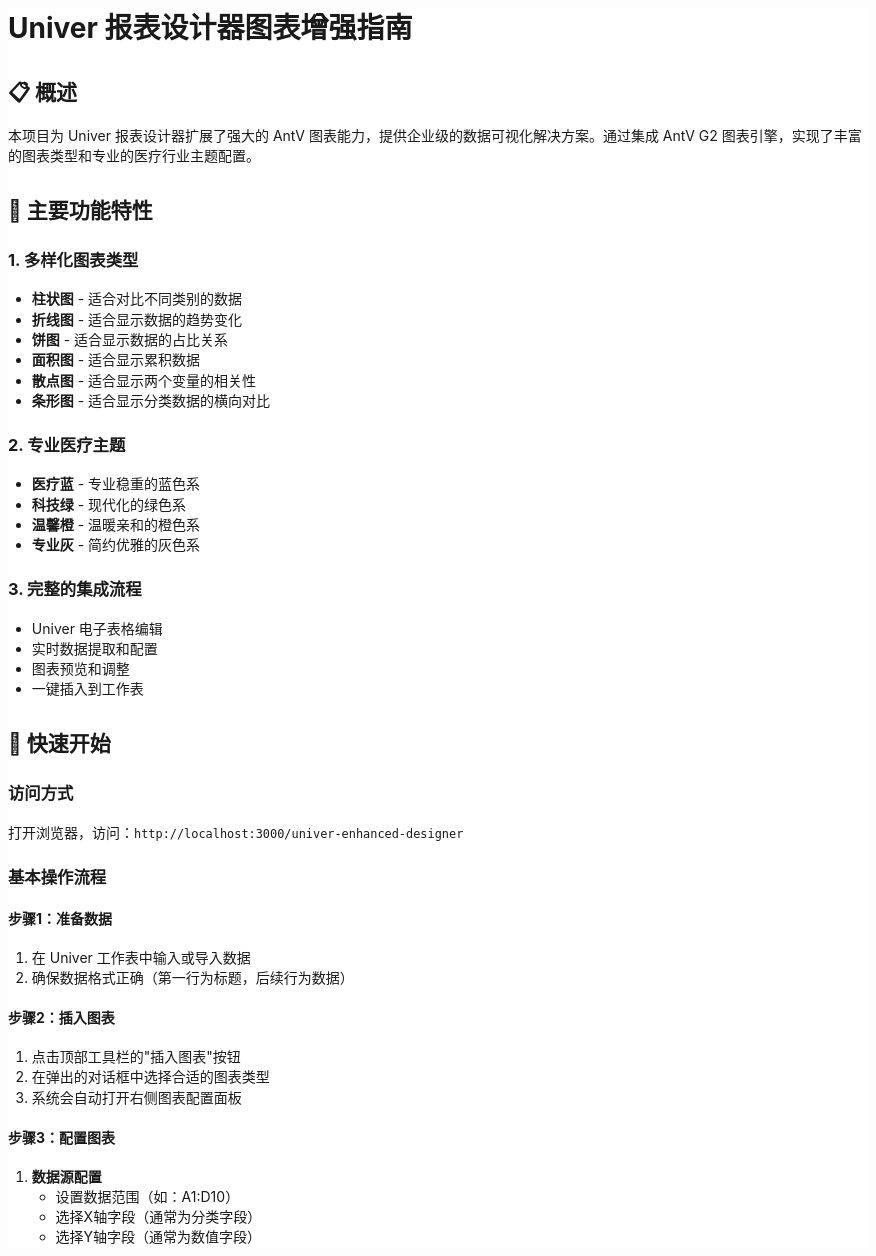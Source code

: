 # Univer 报表设计器图表增强指南

## 📋 概述

本项目为 Univer 报表设计器扩展了强大的 AntV 图表能力，提供企业级的数据可视化解决方案。通过集成 AntV G2 图表引擎，实现了丰富的图表类型和专业的医疗行业主题配置。

## 🎯 主要功能特性

### 1. 多样化图表类型
- **柱状图** - 适合对比不同类别的数据
- **折线图** - 适合显示数据的趋势变化
- **饼图** - 适合显示数据的占比关系
- **面积图** - 适合显示累积数据
- **散点图** - 适合显示两个变量的相关性
- **条形图** - 适合显示分类数据的横向对比

### 2. 专业医疗主题
- **医疗蓝** - 专业稳重的蓝色系
- **科技绿** - 现代化的绿色系
- **温馨橙** - 温暖亲和的橙色系
- **专业灰** - 简约优雅的灰色系

### 3. 完整的集成流程
- Univer 电子表格编辑
- 实时数据提取和配置
- 图表预览和调整
- 一键插入到工作表

## 🚀 快速开始

### 访问方式
打开浏览器，访问：`http://localhost:3000/univer-enhanced-designer`

### 基本操作流程

#### 步骤1：准备数据
1. 在 Univer 工作表中输入或导入数据
2. 确保数据格式正确（第一行为标题，后续行为数据）

#### 步骤2：插入图表
1. 点击顶部工具栏的"插入图表"按钮
2. 在弹出的对话框中选择合适的图表类型
3. 系统会自动打开右侧图表配置面板

#### 步骤3：配置图表
1. **数据源配置**
   - 设置数据范围（如：A1:D10）
   - 选择X轴字段（通常为分类字段）
   - 选择Y轴字段（通常为数值字段）
